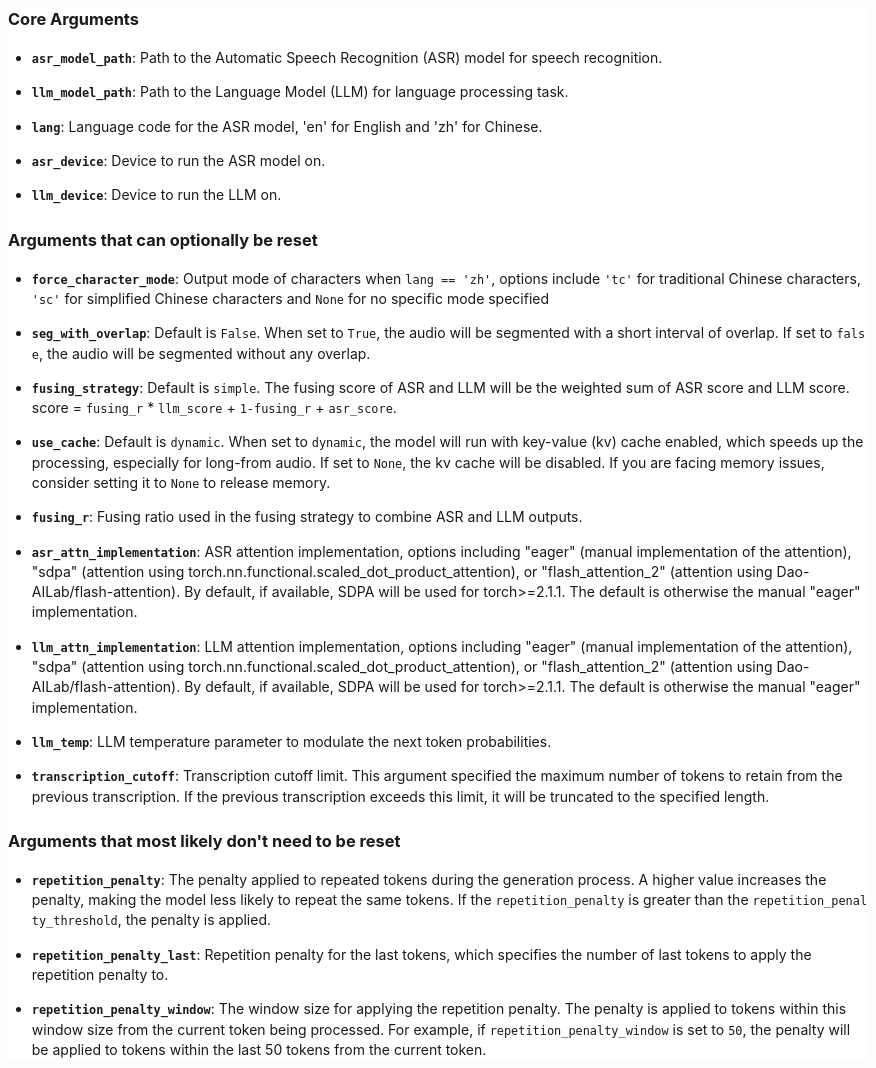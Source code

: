 ### Core Arguments

- **`asr_model_path`**: Path to the Automatic Speech Recognition (ASR) model for speech recognition.

- **`llm_model_path`**: Path to the Language Model (LLM) for language processing task.

- **`lang`**: Language code for the ASR model, 'en' for English and 'zh' for Chinese.

- **`asr_device`**: Device to run the ASR model on.

- **`llm_device`**: Device to run the LLM on.

### Arguments that can optionally be reset

- **`force_character_mode`**: Output mode of characters when `lang == 'zh'`, options include `'tc'` for traditional Chinese characters, `'sc'` for simplified Chinese characters and `None` for no specific mode specified

- **`seg_with_overlap`**: Default is `False`. When set to `True`, the audio will be segmented with a short interval of overlap. If set to `false`, the audio will be segmented without any overlap.

- **`fusing_strategy`**: Default is `simple`. The fusing score of ASR and LLM will be the weighted sum of ASR score and LLM score. score = `fusing_r` * `llm_score` + `1-fusing_r` + `asr_score`.

- **`use_cache`**: Default is `dynamic`. When set to `dynamic`, the model will run with key-value (kv) cache enabled, which speeds up the processing, especially for long-from audio. If set to `None`, the kv cache will be disabled. If you are facing memory issues, consider setting it to `None` to release memory.

- **`fusing_r`**: Fusing ratio used in the fusing strategy to combine ASR and LLM outputs.

- **`asr_attn_implementation`**: ASR attention implementation, options including "eager" (manual implementation of the attention), "sdpa" (attention using torch.nn.functional.scaled_dot_product_attention), or "flash_attention_2" (attention using Dao-AILab/flash-attention). By default, if available, SDPA will be used for torch>=2.1.1. The default is otherwise the manual "eager" implementation.

- **`llm_attn_implementation`**: LLM attention implementation, options including "eager" (manual implementation of the attention), "sdpa" (attention using torch.nn.functional.scaled_dot_product_attention), or "flash_attention_2" (attention using Dao-AILab/flash-attention). By default, if available, SDPA will be used for torch>=2.1.1. The default is otherwise the manual "eager" implementation.

- **`llm_temp`**: LLM temperature parameter to modulate the next token probabilities.

- **`transcription_cutoff`**: Transcription cutoff limit. This argument specified the maximum number of tokens to retain from the previous transcription. If the previous transcription exceeds this limit, it will be truncated to the specified length.

### Arguments that most likely don't need to be reset

- **`repetition_penalty`**: The penalty applied to repeated tokens during the generation process. A higher value increases the penalty, making the model less likely to repeat the same tokens. If the `repetition_penalty` is greater than the `repetition_penalty_threshold`, the penalty is applied.

- **`repetition_penalty_last`**: Repetition penalty for the last tokens, which specifies the number of last tokens to apply the repetition penalty to.

- **`repetition_penalty_window`**: The window size for applying the repetition penalty. The penalty is applied to tokens within this window size from the current token being processed. For example, if `repetition_penalty_window` is set to `50`, the penalty will be applied to tokens within the last 50 tokens from the current token.

